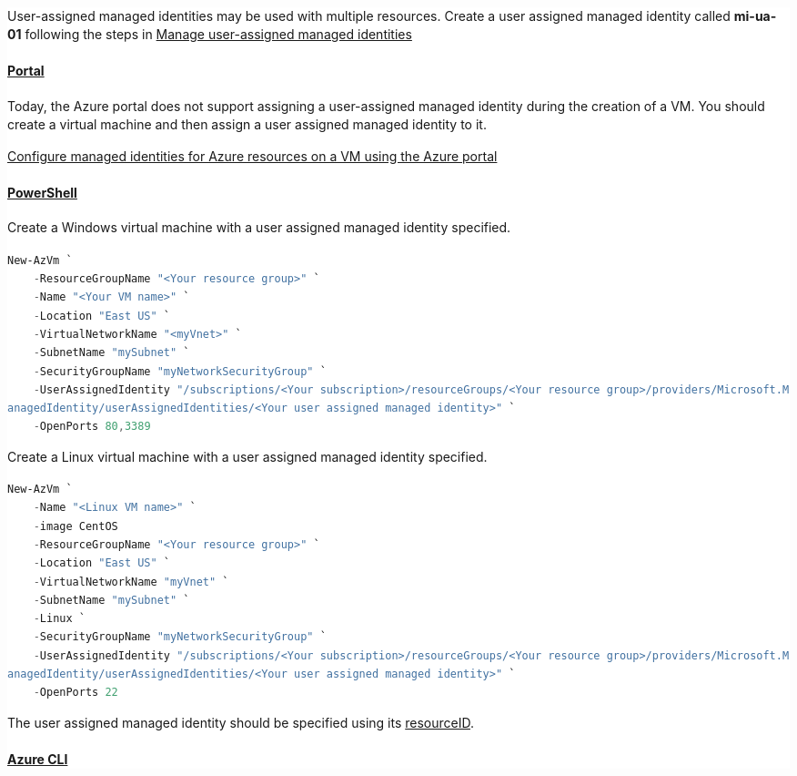 User-assigned managed identities may be used with multiple resources. Create a user assigned managed identity called **mi-ua-01** following the steps in [Manage user-assigned managed identities](how-manage-user-assigned-managed-identities.md)

#### [Portal](#tab/azure-portal)

Today, the Azure portal does not support assigning a user-assigned managed identity during the creation of a VM. You should create a virtual machine and then assign a user assigned managed identity to it.

[Configure managed identities for Azure resources on a VM using the Azure portal](qs-configure-portal-windows-vm.md#user-assigned-managed-identity)

#### [PowerShell](#tab/azure-powershell)

Create a Windows virtual machine with a user assigned managed identity specified.

```powershell
New-AzVm `
    -ResourceGroupName "<Your resource group>" `
    -Name "<Your VM name>" `
    -Location "East US" `
    -VirtualNetworkName "<myVnet>" `
    -SubnetName "mySubnet" `
    -SecurityGroupName "myNetworkSecurityGroup" `
    -UserAssignedIdentity "/subscriptions/<Your subscription>/resourceGroups/<Your resource group>/providers/Microsoft.ManagedIdentity/userAssignedIdentities/<Your user assigned managed identity>" `
    -OpenPorts 80,3389

```

Create a Linux virtual machine with a user assigned managed identity specified.

```powershell
New-AzVm `
    -Name "<Linux VM name>" `
    -image CentOS
    -ResourceGroupName "<Your resource group>" `
    -Location "East US" `
    -VirtualNetworkName "myVnet" `
    -SubnetName "mySubnet" `
    -Linux `
    -SecurityGroupName "myNetworkSecurityGroup" `
    -UserAssignedIdentity "/subscriptions/<Your subscription>/resourceGroups/<Your resource group>/providers/Microsoft.ManagedIdentity/userAssignedIdentities/<Your user assigned managed identity>" `
    -OpenPorts 22


```

The user assigned managed identity should be specified using its [resourceID](how-manage-user-assigned-managed-identities.md
). 

#### [Azure CLI](#tab/azure-cli)
